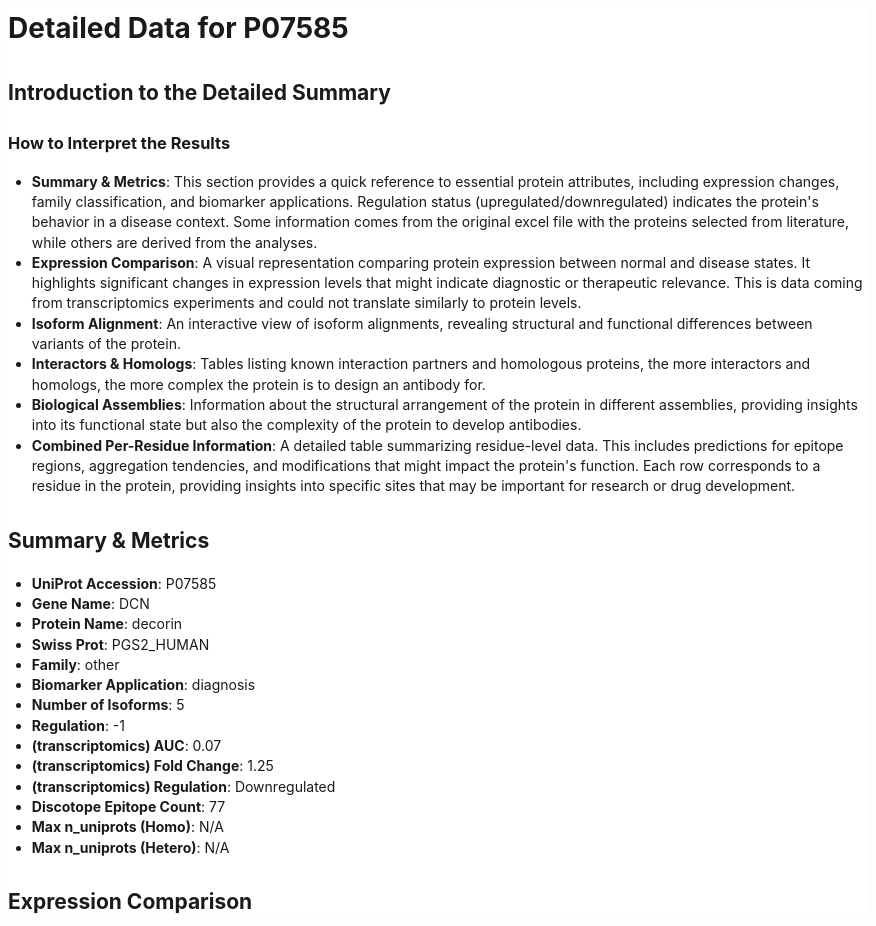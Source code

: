 # Detailed Data for P07585


## Introduction to the Detailed Summary

### How to Interpret the Results

- **Summary & Metrics**: This section provides a quick reference to essential protein attributes, including expression changes, family classification, and biomarker applications. Regulation status (upregulated/downregulated) indicates the protein's behavior in a disease context. Some information comes from the original excel file with the proteins selected from literature, while others are derived from the analyses.
- **Expression Comparison**: A visual representation comparing protein expression between normal and disease states. It highlights significant changes in expression levels that might indicate diagnostic or therapeutic relevance. This is data coming from transcriptomics experiments and could not translate similarly to protein levels.
- **Isoform Alignment**: An interactive view of isoform alignments, revealing structural and functional differences between variants of the protein.
- **Interactors & Homologs**: Tables listing known interaction partners and homologous proteins, the more interactors and homologs, the more complex the protein is to design an antibody for.
- **Biological Assemblies**: Information about the structural arrangement of the protein in different assemblies, providing insights into its functional state but also the complexity of the protein to develop antibodies.
- **Combined Per-Residue Information**: A detailed table summarizing residue-level data. This includes predictions for epitope regions, aggregation tendencies, and modifications that might impact the protein's function. Each row corresponds to a residue in the protein, providing insights into specific sites that may be important for research or drug development.
## Summary & Metrics

- **UniProt Accession**: P07585
- **Gene Name**: DCN 
- **Protein Name**: decorin 
- **Swiss Prot**: PGS2_HUMAN
- **Family**: other
- **Biomarker Application**: diagnosis
- **Number of Isoforms**: 5
- **Regulation**: -1
- **(transcriptomics) AUC**: 0.07
- **(transcriptomics) Fold Change**: 1.25
- **(transcriptomics) Regulation**: Downregulated
- **Discotope Epitope Count**: 77
- **Max n_uniprots (Homo)**: N/A
- **Max n_uniprots (Hetero)**: N/A


## Expression Comparison
